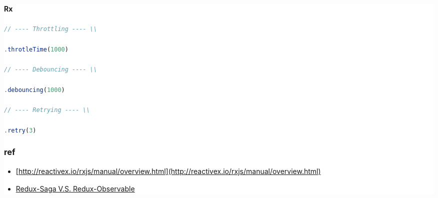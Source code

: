 #### Rx

```js
// ---- Throttling ---- \\

.throtleTime(1000)

// ---- Debouncing ---- \\

.debouncing(1000)

// ---- Retrying ---- \\

.retry(3)
```

### ref

- [http://reactivex.io/rxjs/manual/overview.html](http://reactivex.io/rxjs/manual/overview.html)

- [Redux-Saga V.S. Redux-Observable](https://hackmd.io/s/H1xLHUQ8e)